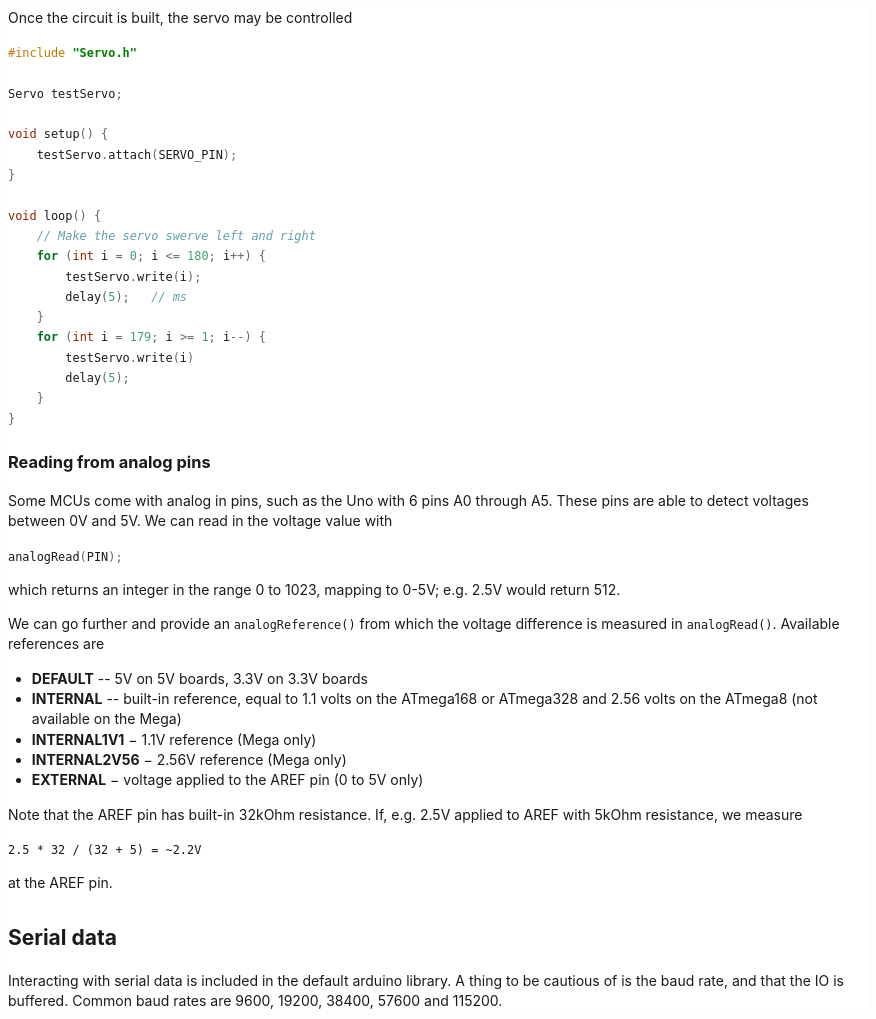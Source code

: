 Once the circuit is built, the servo may be controlled
```cpp
#include "Servo.h"

Servo testServo;

void setup() {
	testServo.attach(SERVO_PIN);
}

void loop() {
	// Make the servo swerve left and right
	for (int i = 0; i <= 180; i++) {
		testServo.write(i);
		delay(5);	// ms
	}
	for (int i = 179; i >= 1; i--) {
		testServo.write(i)
		delay(5);
	}
}
```

### Reading from analog pins <a name="toc-sub-tag-4"></a>
Some MCUs come with analog in pins, such as the Uno with 6 pins A0 through A5. These pins are able to detect voltages between 0V and 5V. We can read in the voltage value with
```cpp
analogRead(PIN);
```
which returns an integer in the range 0 to 1023, mapping to 0-5V; e.g. 2.5V would return 512.

We can go further and provide an `analogReference()` from which the voltage difference is measured in `analogRead()`. Available references are

- **DEFAULT** -- 5V on 5V boards, 3.3V on 3.3V boards
- **INTERNAL** -- built-in reference, equal to 1.1 volts on the ATmega168 or ATmega328 and 2.56 volts on the ATmega8 (not available on the Mega)
- **INTERNAL1V1** − 1.1V reference (Mega only)
- **INTERNAL2V56** − 2.56V reference (Mega only)
- **EXTERNAL** − voltage applied to the AREF pin (0 to 5V only)

Note that the AREF pin has built-in 32kOhm resistance. If, e.g. 2.5V applied to AREF with 5kOhm resistance, we measure
```
2.5 * 32 / (32 + 5) = ~2.2V 
```
at the AREF pin.

## Serial data <a name="toc-sub-tag-5"></a>
Interacting with serial data is included in the default arduino library. A thing to be cautious of is the baud rate, and that the IO is buffered. Common baud rates are 9600, 19200, 38400, 57600 and 115200.
